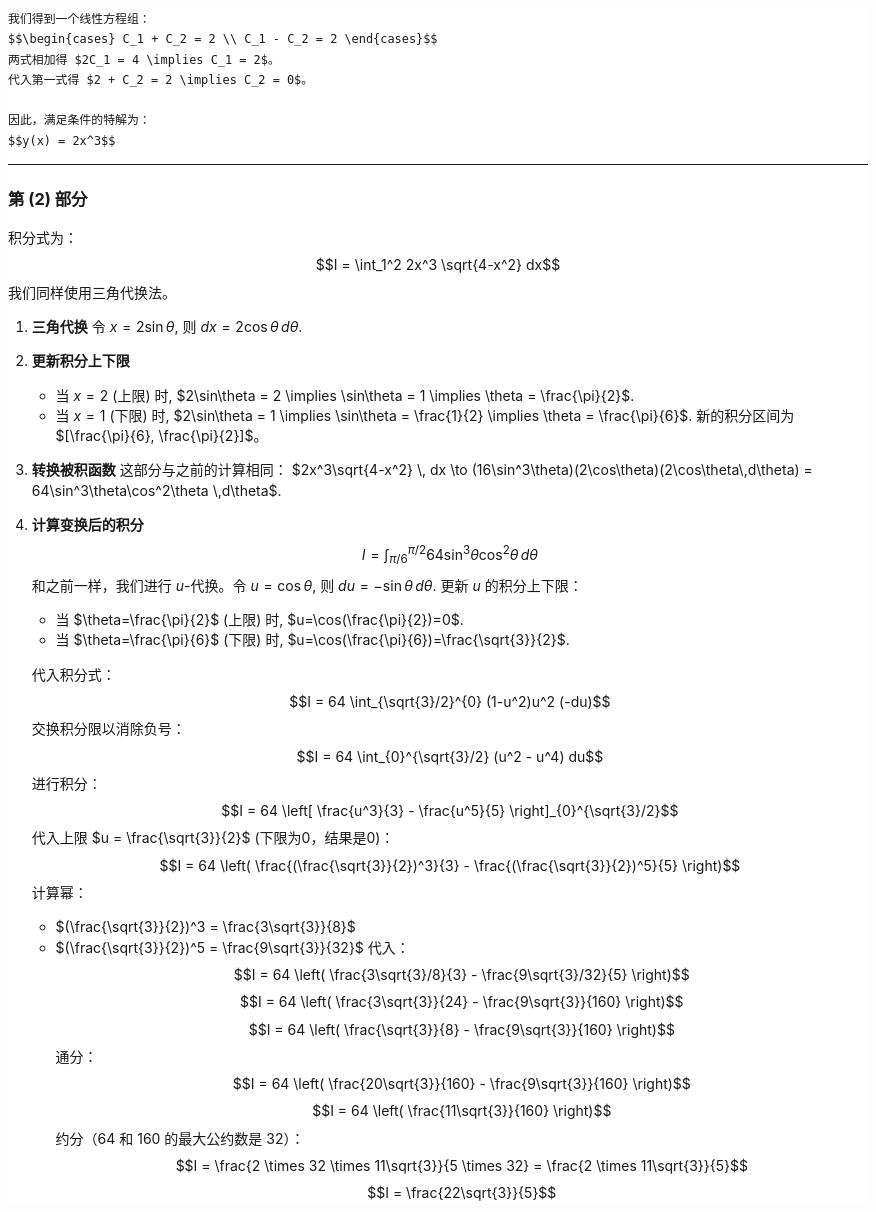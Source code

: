     我们得到一个线性方程组：
    $$\begin{cases} C_1 + C_2 = 2 \\ C_1 - C_2 = 2 \end{cases}$$
    两式相加得 $2C_1 = 4 \implies C_1 = 2$。
    代入第一式得 $2 + C_2 = 2 \implies C_2 = 0$。

    因此，满足条件的特解为：
    $$y(x) = 2x^3$$

---

### 第 (2) 部分

积分式为：
$$I = \int_1^2 2x^3 \sqrt{4-x^2} dx$$
我们同样使用三角代换法。

1.  **三角代换**
    令 $x = 2\sin\theta$, 则 $dx = 2\cos\theta \, d\theta$.

2.  **更新积分上下限**
    * 当 $x=2$ (上限) 时, $2\sin\theta = 2 \implies \sin\theta = 1 \implies \theta = \frac{\pi}{2}$.
    * 当 $x=1$ (下限) 时, $2\sin\theta = 1 \implies \sin\theta = \frac{1}{2} \implies \theta = \frac{\pi}{6}$.
    新的积分区间为 $[\frac{\pi}{6}, \frac{\pi}{2}]$。

3.  **转换被积函数**
    这部分与之前的计算相同：
    $2x^3\sqrt{4-x^2} \, dx \to (16\sin^3\theta)(2\cos\theta)(2\cos\theta\,d\theta) = 64\sin^3\theta\cos^2\theta \,d\theta$.

4.  **计算变换后的积分**
    $$I = \int_{\pi/6}^{\pi/2} 64 \sin^3\theta \cos^2\theta \,d\theta$$
    和之前一样，我们进行 $u$-代换。令 $u = \cos\theta$, 则 $du = -\sin\theta \,d\theta$.
    更新 $u$ 的积分上下限：
    * 当 $\theta=\frac{\pi}{2}$ (上限) 时, $u=\cos(\frac{\pi}{2})=0$.
    * 当 $\theta=\frac{\pi}{6}$ (下限) 时, $u=\cos(\frac{\pi}{6})=\frac{\sqrt{3}}{2}$.

    代入积分式：
    $$I = 64 \int_{\sqrt{3}/2}^{0} (1-u^2)u^2 (-du)$$
    交换积分限以消除负号：
    $$I = 64 \int_{0}^{\sqrt{3}/2} (u^2 - u^4) du$$
    进行积分：
    $$I = 64 \left[ \frac{u^3}{3} - \frac{u^5}{5} \right]_{0}^{\sqrt{3}/2}$$
    代入上限 $u = \frac{\sqrt{3}}{2}$ (下限为0，结果是0)：
    $$I = 64 \left( \frac{(\frac{\sqrt{3}}{2})^3}{3} - \frac{(\frac{\sqrt{3}}{2})^5}{5} \right)$$
    计算幂：
    * $(\frac{\sqrt{3}}{2})^3 = \frac{3\sqrt{3}}{8}$
    * $(\frac{\sqrt{3}}{2})^5 = \frac{9\sqrt{3}}{32}$
    代入：
    $$I = 64 \left( \frac{3\sqrt{3}/8}{3} - \frac{9\sqrt{3}/32}{5} \right)$$   $$I = 64 \left( \frac{3\sqrt{3}}{24} - \frac{9\sqrt{3}}{160} \right)$$   $$I = 64 \left( \frac{\sqrt{3}}{8} - \frac{9\sqrt{3}}{160} \right)$$
    通分：
    $$I = 64 \left( \frac{20\sqrt{3}}{160} - \frac{9\sqrt{3}}{160} \right)$$   $$I = 64 \left( \frac{11\sqrt{3}}{160} \right)$$
    约分（64 和 160 的最大公约数是 32）：
    $$I = \frac{2 \times 32 \times 11\sqrt{3}}{5 \times 32} = \frac{2 \times 11\sqrt{3}}{5}$$   $$I = \frac{22\sqrt{3}}{5}$$
